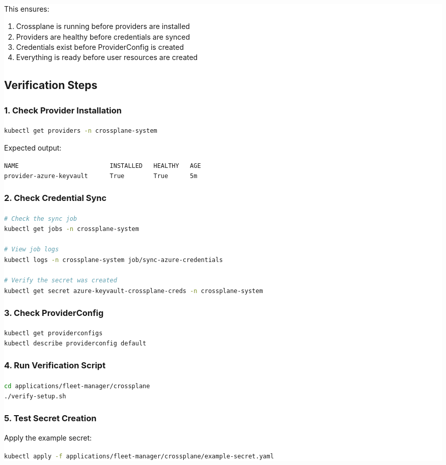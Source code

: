 This ensures:
1. Crossplane is running before providers are installed
2. Providers are healthy before credentials are synced
3. Credentials exist before ProviderConfig is created
4. Everything is ready before user resources are created

## Verification Steps

### 1. Check Provider Installation

```bash
kubectl get providers -n crossplane-system
```

Expected output:
```
NAME                         INSTALLED   HEALTHY   AGE
provider-azure-keyvault      True        True      5m
```

### 2. Check Credential Sync

```bash
# Check the sync job
kubectl get jobs -n crossplane-system

# View job logs
kubectl logs -n crossplane-system job/sync-azure-credentials

# Verify the secret was created
kubectl get secret azure-keyvault-crossplane-creds -n crossplane-system
```

### 3. Check ProviderConfig

```bash
kubectl get providerconfigs
kubectl describe providerconfig default
```

### 4. Run Verification Script

```bash
cd applications/fleet-manager/crossplane
./verify-setup.sh
```

### 5. Test Secret Creation

Apply the example secret:

```bash
kubectl apply -f applications/fleet-manager/crossplane/example-secret.yaml
```
